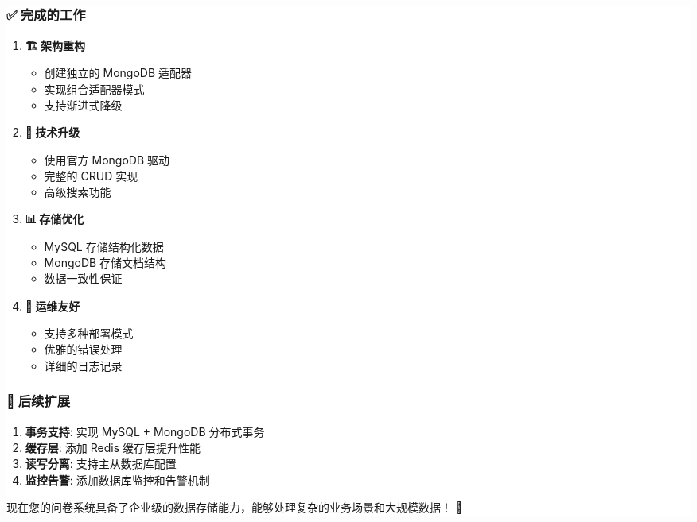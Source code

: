 ### ✅ **完成的工作**

1. **🏗️ 架构重构**
   - 创建独立的 MongoDB 适配器
   - 实现组合适配器模式
   - 支持渐进式降级

2. **🔧 技术升级**
   - 使用官方 MongoDB 驱动
   - 完整的 CRUD 实现
   - 高级搜索功能

3. **📊 存储优化**
   - MySQL 存储结构化数据
   - MongoDB 存储文档结构
   - 数据一致性保证

4. **🚀 运维友好**
   - 支持多种部署模式
   - 优雅的错误处理
   - 详细的日志记录

### 🔮 **后续扩展**

1. **事务支持**: 实现 MySQL + MongoDB 分布式事务
2. **缓存层**: 添加 Redis 缓存层提升性能
3. **读写分离**: 支持主从数据库配置
4. **监控告警**: 添加数据库监控和告警机制

现在您的问卷系统具备了企业级的数据存储能力，能够处理复杂的业务场景和大规模数据！ 🎊 